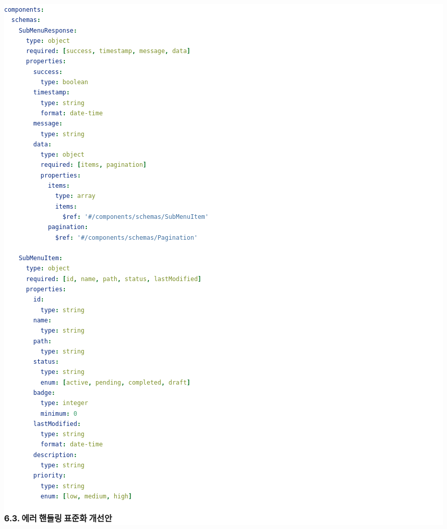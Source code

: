 ```yaml
components:
  schemas:
    SubMenuResponse:
      type: object
      required: [success, timestamp, message, data]
      properties:
        success:
          type: boolean
        timestamp:
          type: string
          format: date-time
        message:
          type: string
        data:
          type: object
          required: [items, pagination]
          properties:
            items:
              type: array
              items:
                $ref: '#/components/schemas/SubMenuItem'
            pagination:
              $ref: '#/components/schemas/Pagination'
              
    SubMenuItem:
      type: object
      required: [id, name, path, status, lastModified]
      properties:
        id:
          type: string
        name:
          type: string
        path:
          type: string
        status:
          type: string
          enum: [active, pending, completed, draft]
        badge:
          type: integer
          minimum: 0
        lastModified:
          type: string
          format: date-time
        description:
          type: string
        priority:
          type: string
          enum: [low, medium, high]
```

### 6.3. 에러 핸들링 표준화 개선안
